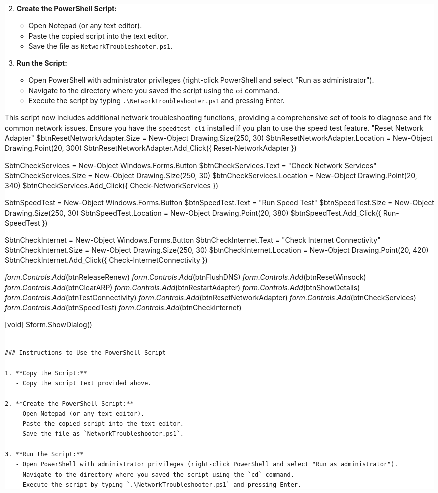 2. **Create the PowerShell Script:**
   - Open Notepad (or any text editor).
   - Paste the copied script into the text editor.
   - Save the file as `NetworkTroubleshooter.ps1`.

3. **Run the Script:**
   - Open PowerShell with administrator privileges (right-click PowerShell and select "Run as administrator").
   - Navigate to the directory where you saved the script using the `cd` command.
   - Execute the script by typing `.\NetworkTroubleshooter.ps1` and pressing Enter.

This script now includes additional network troubleshooting functions, providing a comprehensive set of tools to diagnose and fix common network issues. Ensure you have the `speedtest-cli` installed if you plan to use the speed test feature. "Reset Network Adapter"
$btnResetNetworkAdapter.Size = New-Object Drawing.Size(250, 30)
$btnResetNetworkAdapter.Location = New-Object Drawing.Point(20, 300)
$btnResetNetworkAdapter.Add\_Click({ Reset-NetworkAdapter })

$btnCheckServices = New-Object Windows.Forms.Button
$btnCheckServices.Text = "Check Network Services"
$btnCheckServices.Size = New-Object Drawing.Size(250, 30)
$btnCheckServices.Location = New-Object Drawing.Point(20, 340)
$btnCheckServices.Add\_Click({ Check-NetworkServices })

$btnSpeedTest = New-Object Windows.Forms.Button
$btnSpeedTest.Text = "Run Speed Test"
$btnSpeedTest.Size = New-Object Drawing.Size(250, 30)
$btnSpeedTest.Location = New-Object Drawing.Point(20, 380)
$btnSpeedTest.Add\_Click({ Run-SpeedTest })

$btnCheckInternet = New-Object Windows.Forms.Button
$btnCheckInternet.Text = "Check Internet Connectivity"
$btnCheckInternet.Size = New-Object Drawing.Size(250, 30)
$btnCheckInternet.Location = New-Object Drawing.Point(20, 420)
$btnCheckInternet.Add\_Click({ Check-InternetConnectivity })

$form.Controls.Add($btnReleaseRenew)
$form.Controls.Add($btnFlushDNS)
$form.Controls.Add($btnResetWinsock)
$form.Controls.Add($btnClearARP)
$form.Controls.Add($btnRestartAdapter)
$form.Controls.Add($btnShowDetails)
$form.Controls.Add($btnTestConnectivity)
$form.Controls.Add($btnResetNetworkAdapter)
$form.Controls.Add($btnCheckServices)
$form.Controls.Add($btnSpeedTest)
$form.Controls.Add($btnCheckInternet)

\[void] $form.ShowDialog()

```

### Instructions to Use the PowerShell Script

1. **Copy the Script:**
   - Copy the script text provided above.

2. **Create the PowerShell Script:**
   - Open Notepad (or any text editor).
   - Paste the copied script into the text editor.
   - Save the file as `NetworkTroubleshooter.ps1`.

3. **Run the Script:**
   - Open PowerShell with administrator privileges (right-click PowerShell and select "Run as administrator").
   - Navigate to the directory where you saved the script using the `cd` command.
   - Execute the script by typing `.\NetworkTroubleshooter.ps1` and pressing Enter.
```